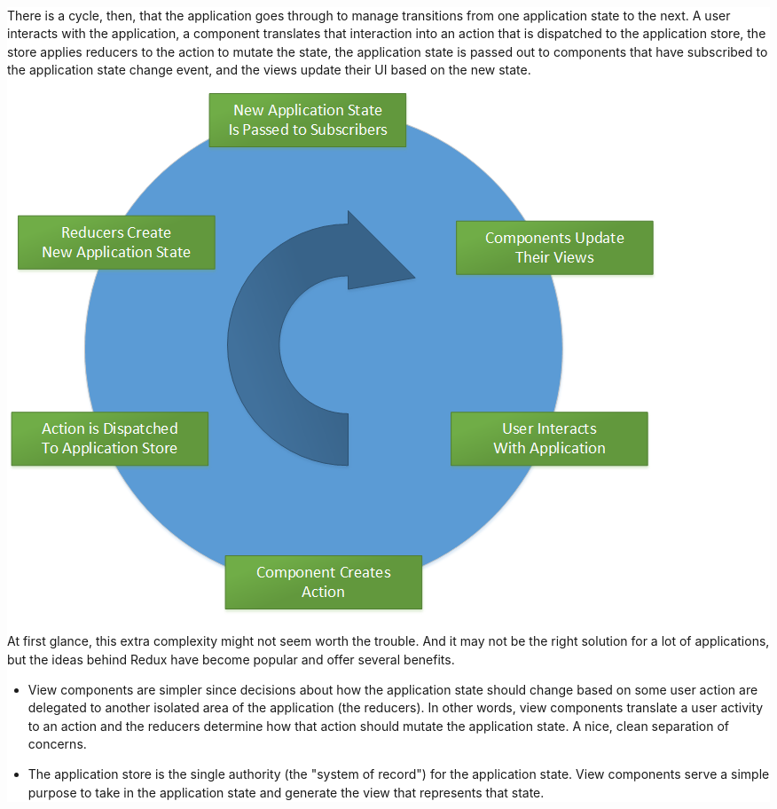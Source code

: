 There is a cycle, then, that the application goes through to manage transitions from one application state to the
next. A user interacts with the application, a component translates that interaction into an action that is
dispatched to the application store, the store applies reducers to the action to mutate the state, the application
state is passed out to components that have subscribed to the application state change event, and the views update their
UI based on the new state.

![Redux Application Cycle](./images/redux-application-cycle.png "Redux Application Cycle")

At first glance, this extra complexity might not seem worth the trouble. And it may not
be the right solution for a lot of applications, but the ideas behind Redux have become popular
and offer several benefits.

- View components are simpler since decisions about how the application state should change
  based on some user action are delegated to another isolated area of the application (the
  reducers). In other words, view components translate a user activity to an action
  and the reducers determine how that action should mutate the application state. A nice,
  clean separation of concerns.

- The application store is the single authority (the "system of record") for the application state.
  View components serve a simple purpose to take in the application state and generate the view
  that represents that state.
